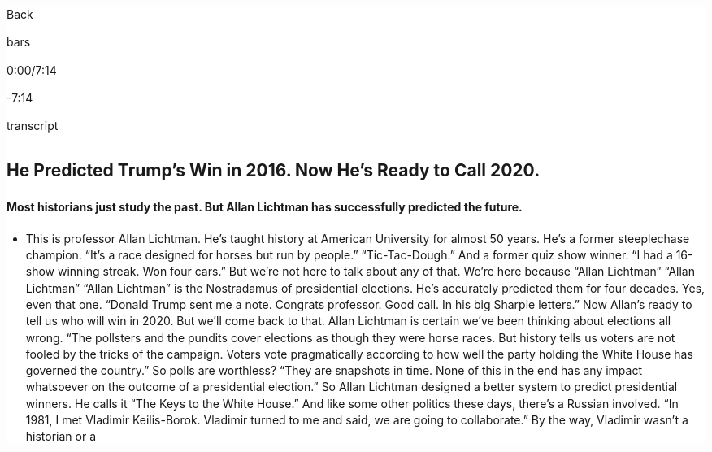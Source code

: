 </div>

<span>Back</span>

<div class="css-f6lhej">

<div class="css-1ialerq">

<div class="css-1701swk">

bars

</div>

<div>

<div class="css-1t7yl1y">

0:00/7:14

</div>

<div class="css-og85jy">

\-7:14

</div>

</div>

</div>

</div>

<div class="css-15fbio0">

<div class="css-1p4nyns">

transcript

## He Predicted Trump’s Win in 2016. Now He’s Ready to Call 2020.

#### Most historians just study the past. But Allan Lichtman has successfully predicted the future.

</div>

  -   
    This is professor Allan Lichtman. He’s taught history at American
    University for almost 50 years. He’s a former steeplechase champion.
    “It’s a race designed for horses but run by people.”
    “Tic-Tac-Dough.” And a former quiz show winner. “I had a 16-show
    winning streak. Won four cars.” But we’re not here to talk about any
    of that. We’re here because “Allan Lichtman” “Allan Lichtman” “Allan
    Lichtman” is the Nostradamus of presidential elections. He’s
    accurately predicted them for four decades. Yes, even that one.
    “Donald Trump sent me a note. Congrats professor. Good call. In
    his big Sharpie letters.” Now Allan’s ready to tell us who will win
    in 2020. But we’ll come back to that. Allan Lichtman is certain
    we’ve been thinking about elections all wrong. “The pollsters and
    the pundits cover elections as though they were horse races. But
    history tells us voters are not fooled by the tricks of the
    campaign. Voters vote pragmatically according to how well the party
    holding the White House has governed the country.” So polls are
    worthless? “They are snapshots in time. None of this in the end has
    any impact whatsoever on the outcome of a presidential election.” So
    Allan Lichtman designed a better system to predict presidential
    winners. He calls it “The Keys to the White House.” And like some
    other politics these days, there’s a Russian involved. “In 1981, I
    met Vladimir Keilis-Borok. Vladimir turned to me and said, we are
    going to collaborate.” By the way, Vladimir wasn’t a historian or a